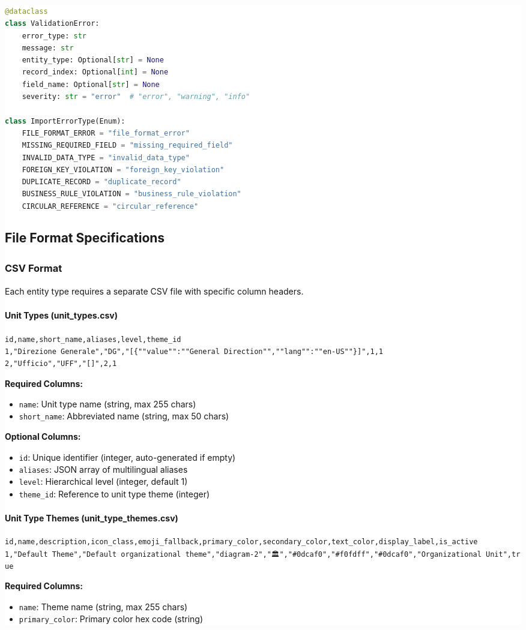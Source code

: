 ```python
@dataclass
class ValidationError:
    error_type: str
    message: str
    entity_type: Optional[str] = None
    record_index: Optional[int] = None
    field_name: Optional[str] = None
    severity: str = "error"  # "error", "warning", "info"

class ImportErrorType(Enum):
    FILE_FORMAT_ERROR = "file_format_error"
    MISSING_REQUIRED_FIELD = "missing_required_field"
    INVALID_DATA_TYPE = "invalid_data_type"
    FOREIGN_KEY_VIOLATION = "foreign_key_violation"
    DUPLICATE_RECORD = "duplicate_record"
    BUSINESS_RULE_VIOLATION = "business_rule_violation"
    CIRCULAR_REFERENCE = "circular_reference"
```

## File Format Specifications

### CSV Format

Each entity type requires a separate CSV file with specific column headers.

#### Unit Types (unit_types.csv)
```csv
id,name,short_name,aliases,level,theme_id
1,"Direzione Generale","DG","[{""value"":""General Direction"",""lang"":""en-US""}]",1,1
2,"Ufficio","UFF","[]",2,1
```

**Required Columns:**
- `name`: Unit type name (string, max 255 chars)
- `short_name`: Abbreviated name (string, max 50 chars)

**Optional Columns:**
- `id`: Unique identifier (integer, auto-generated if empty)
- `aliases`: JSON array of multilingual aliases
- `level`: Hierarchical level (integer, default 1)
- `theme_id`: Reference to unit type theme (integer)

#### Unit Type Themes (unit_type_themes.csv)
```csv
id,name,description,icon_class,emoji_fallback,primary_color,secondary_color,text_color,display_label,is_active
1,"Default Theme","Default organizational theme","diagram-2","🏛️","#0dcaf0","#f0fdff","#0dcaf0","Organizational Unit",true
```

**Required Columns:**
- `name`: Theme name (string, max 255 chars)
- `primary_color`: Primary color hex code (string)
